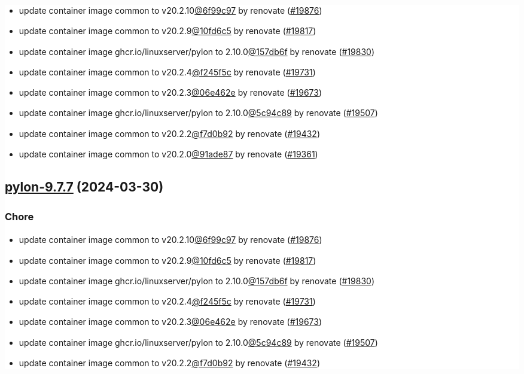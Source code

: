 - update container image common to v20.2.10[@6f99c97](https://github.com/6f99c97) by renovate ([#19876](https://github.com/truecharts/charts/issues/19876))

- update container image common to v20.2.9[@10fd6c5](https://github.com/10fd6c5) by renovate ([#19817](https://github.com/truecharts/charts/issues/19817))

- update container image ghcr.io/linuxserver/pylon to 2.10.0[@157db6f](https://github.com/157db6f) by renovate ([#19830](https://github.com/truecharts/charts/issues/19830))

- update container image common to v20.2.4[@f245f5c](https://github.com/f245f5c) by renovate ([#19731](https://github.com/truecharts/charts/issues/19731))

- update container image common to v20.2.3[@06e462e](https://github.com/06e462e) by renovate ([#19673](https://github.com/truecharts/charts/issues/19673))

- update container image ghcr.io/linuxserver/pylon to 2.10.0[@5c94c89](https://github.com/5c94c89) by renovate ([#19507](https://github.com/truecharts/charts/issues/19507))

- update container image common to v20.2.2[@f7d0b92](https://github.com/f7d0b92) by renovate ([#19432](https://github.com/truecharts/charts/issues/19432))

- update container image common to v20.2.0[@91ade87](https://github.com/91ade87) by renovate ([#19361](https://github.com/truecharts/charts/issues/19361))


## [pylon-9.7.7](https://github.com/truecharts/charts/compare/pylon-9.6.0...pylon-9.7.7) (2024-03-30)

### Chore



- update container image common to v20.2.10[@6f99c97](https://github.com/6f99c97) by renovate ([#19876](https://github.com/truecharts/charts/issues/19876))

- update container image common to v20.2.9[@10fd6c5](https://github.com/10fd6c5) by renovate ([#19817](https://github.com/truecharts/charts/issues/19817))

- update container image ghcr.io/linuxserver/pylon to 2.10.0[@157db6f](https://github.com/157db6f) by renovate ([#19830](https://github.com/truecharts/charts/issues/19830))

- update container image common to v20.2.4[@f245f5c](https://github.com/f245f5c) by renovate ([#19731](https://github.com/truecharts/charts/issues/19731))

- update container image common to v20.2.3[@06e462e](https://github.com/06e462e) by renovate ([#19673](https://github.com/truecharts/charts/issues/19673))

- update container image ghcr.io/linuxserver/pylon to 2.10.0[@5c94c89](https://github.com/5c94c89) by renovate ([#19507](https://github.com/truecharts/charts/issues/19507))

- update container image common to v20.2.2[@f7d0b92](https://github.com/f7d0b92) by renovate ([#19432](https://github.com/truecharts/charts/issues/19432))

